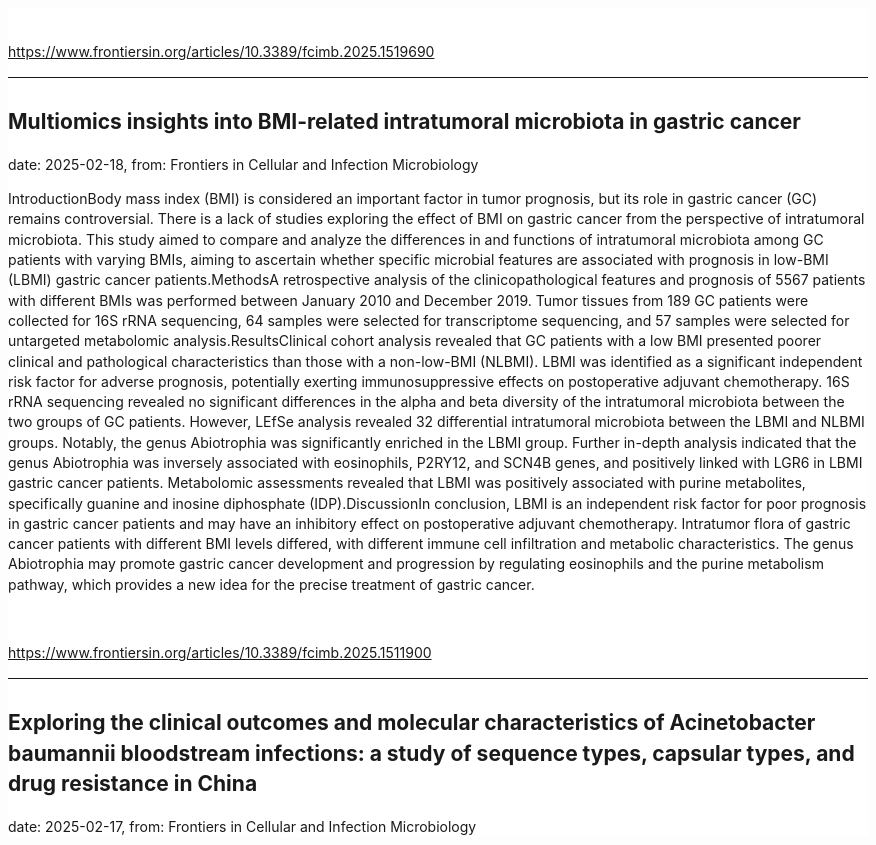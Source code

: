 <br> 

<https://www.frontiersin.org/articles/10.3389/fcimb.2025.1519690>

---

## Multiomics insights into BMI-related intratumoral microbiota in gastric cancer

date: 2025-02-18, from: Frontiers in Cellular and Infection Microbiology

IntroductionBody mass index (BMI) is considered an important factor in tumor prognosis, but its role in gastric cancer (GC) remains controversial. There is a lack of studies exploring the effect of BMI on gastric cancer from the perspective of intratumoral microbiota. This study aimed to compare and analyze the differences in and functions of intratumoral microbiota among GC patients with varying BMIs, aiming to ascertain whether specific microbial features are associated with prognosis in low-BMI (LBMI) gastric cancer patients.MethodsA retrospective analysis of the clinicopathological features and prognosis of 5567 patients with different BMIs was performed between January 2010 and December 2019. Tumor tissues from 189 GC patients were collected for 16S rRNA sequencing, 64 samples were selected for transcriptome sequencing, and 57 samples were selected for untargeted metabolomic analysis.ResultsClinical cohort analysis revealed that GC patients with a low BMI presented poorer clinical and pathological characteristics than those with a non-low-BMI (NLBMI). LBMI was identified as a significant independent risk factor for adverse prognosis, potentially exerting immunosuppressive effects on postoperative adjuvant chemotherapy. 16S rRNA sequencing revealed no significant differences in the alpha and beta diversity of the intratumoral microbiota between the two groups of GC patients. However, LEfSe analysis revealed 32 differential intratumoral microbiota between the LBMI and NLBMI groups. Notably, the genus Abiotrophia was significantly enriched in the LBMI group. Further in-depth analysis indicated that the genus Abiotrophia was inversely associated with eosinophils, P2RY12, and SCN4B genes, and positively linked with LGR6 in LBMI gastric cancer patients. Metabolomic assessments revealed that LBMI was positively associated with purine metabolites, specifically guanine and inosine diphosphate (IDP).DiscussionIn conclusion, LBMI is an independent risk factor for poor prognosis in gastric cancer patients and may have an inhibitory effect on postoperative adjuvant chemotherapy. Intratumor flora of gastric cancer patients with different BMI levels differed, with different immune cell infiltration and metabolic characteristics. The genus Abiotrophia may promote gastric cancer development and progression by regulating eosinophils and the purine metabolism pathway, which provides a new idea for the precise treatment of gastric cancer. 

<br> 

<https://www.frontiersin.org/articles/10.3389/fcimb.2025.1511900>

---

## Exploring the clinical outcomes and molecular characteristics of Acinetobacter baumannii bloodstream infections: a study of sequence types, capsular types, and drug resistance in China

date: 2025-02-17, from: Frontiers in Cellular and Infection Microbiology
